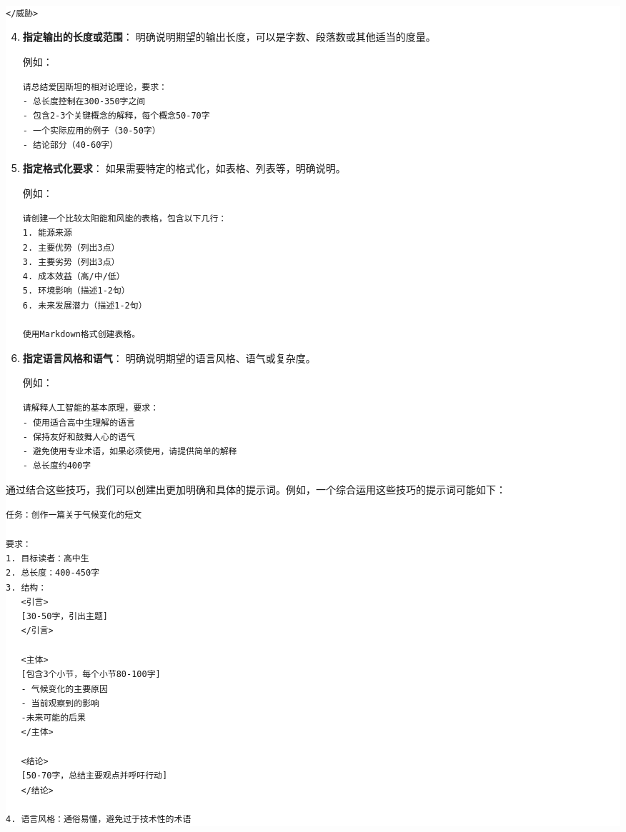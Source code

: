    ```
   </威胁>
   ```

4. **指定输出的长度或范围**：
   明确说明期望的输出长度，可以是字数、段落数或其他适当的度量。

   例如：
   ```
   请总结爱因斯坦的相对论理论，要求：
   - 总长度控制在300-350字之间
   - 包含2-3个关键概念的解释，每个概念50-70字
   - 一个实际应用的例子（30-50字）
   - 结论部分（40-60字）
   ```

5. **指定格式化要求**：
   如果需要特定的格式化，如表格、列表等，明确说明。

   例如：
   ```
   请创建一个比较太阳能和风能的表格，包含以下几行：
   1. 能源来源
   2. 主要优势（列出3点）
   3. 主要劣势（列出3点）
   4. 成本效益（高/中/低）
   5. 环境影响（描述1-2句）
   6. 未来发展潜力（描述1-2句）

   使用Markdown格式创建表格。
   ```

6. **指定语言风格和语气**：
   明确说明期望的语言风格、语气或复杂度。

   例如：
   ```
   请解释人工智能的基本原理，要求：
   - 使用适合高中生理解的语言
   - 保持友好和鼓舞人心的语气
   - 避免使用专业术语，如果必须使用，请提供简单的解释
   - 总长度约400字
   ```

通过结合这些技巧，我们可以创建出更加明确和具体的提示词。例如，一个综合运用这些技巧的提示词可能如下：

```
任务：创作一篇关于气候变化的短文

要求：
1. 目标读者：高中生
2. 总长度：400-450字
3. 结构：
   <引言>
   [30-50字，引出主题]
   </引言>

   <主体>
   [包含3个小节，每个小节80-100字]
   - 气候变化的主要原因
   - 当前观察到的影响
   -未来可能的后果
   </主体>

   <结论>
   [50-70字，总结主要观点并呼吁行动]
   </结论>

4. 语言风格：通俗易懂，避免过于技术性的术语
```

   [输入类型]: [输入内容]
   [输出类型]: [输出内容]